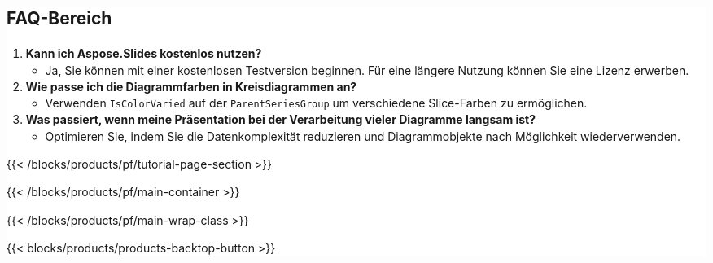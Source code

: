 ## FAQ-Bereich
1. **Kann ich Aspose.Slides kostenlos nutzen?**
   - Ja, Sie können mit einer kostenlosen Testversion beginnen. Für eine längere Nutzung können Sie eine Lizenz erwerben.
2. **Wie passe ich die Diagrammfarben in Kreisdiagrammen an?**
   - Verwenden `IsColorVaried` auf der `ParentSeriesGroup` um verschiedene Slice-Farben zu ermöglichen.
3. **Was passiert, wenn meine Präsentation bei der Verarbeitung vieler Diagramme langsam ist?**
   - Optimieren Sie, indem Sie die Datenkomplexität reduzieren und Diagrammobjekte nach Möglichkeit wiederverwenden.

{{< /blocks/products/pf/tutorial-page-section >}}

{{< /blocks/products/pf/main-container >}}

{{< /blocks/products/pf/main-wrap-class >}}

{{< blocks/products/products-backtop-button >}}